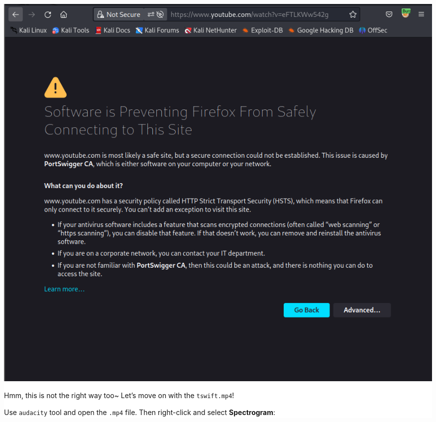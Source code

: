 ![Untitled](Blog%20images/Untitled%203.png)

Hmm, this is not the right way too~ Let’s move on with the `tswift.mp4`!

Use `audacity` tool and open the `.mp4` file. Then right-click and select **************Spectrogram**************:
